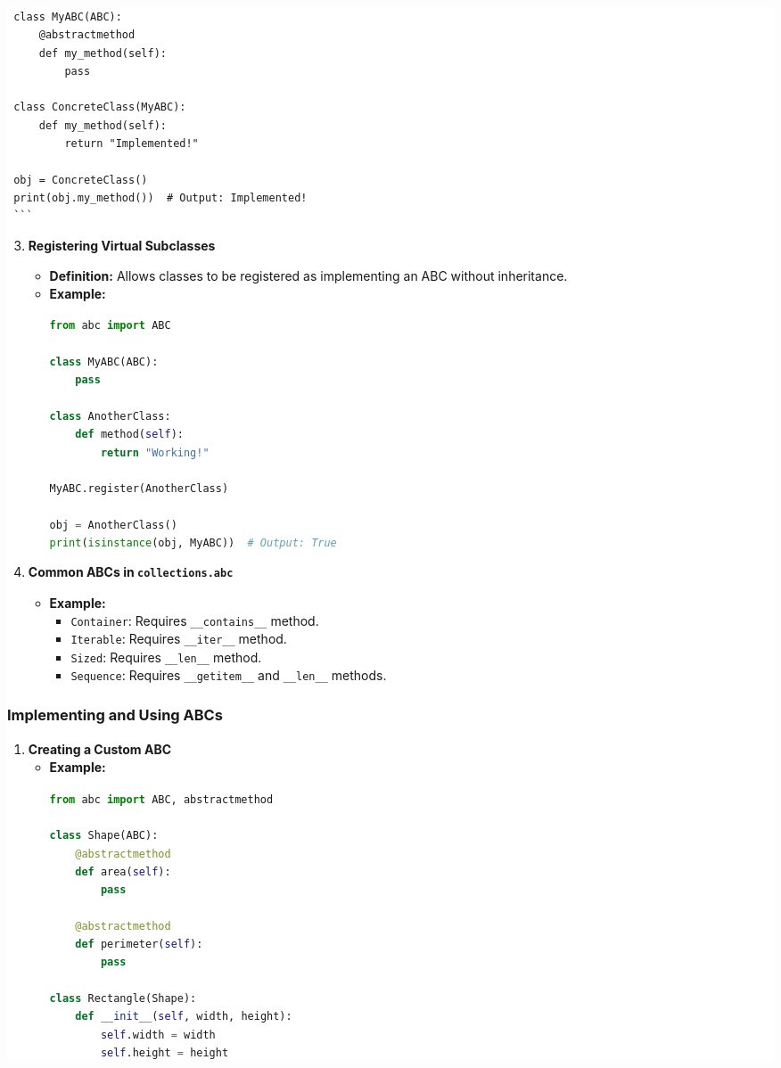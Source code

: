      class MyABC(ABC):
         @abstractmethod
         def my_method(self):
             pass

     class ConcreteClass(MyABC):
         def my_method(self):
             return "Implemented!"

     obj = ConcreteClass()
     print(obj.my_method())  # Output: Implemented!
     ```

3. **Registering Virtual Subclasses**
   - **Definition:** Allows classes to be registered as implementing an ABC without inheritance.
   - **Example:**
     ```python
     from abc import ABC

     class MyABC(ABC):
         pass

     class AnotherClass:
         def method(self):
             return "Working!"

     MyABC.register(AnotherClass)

     obj = AnotherClass()
     print(isinstance(obj, MyABC))  # Output: True
     ```

4. **Common ABCs in `collections.abc`**
   - **Example:**
     - `Container`: Requires `__contains__` method.
     - `Iterable`: Requires `__iter__` method.
     - `Sized`: Requires `__len__` method.
     - `Sequence`: Requires `__getitem__` and `__len__` methods.

### Implementing and Using ABCs

1. **Creating a Custom ABC**
   - **Example:**
     ```python
     from abc import ABC, abstractmethod

     class Shape(ABC):
         @abstractmethod
         def area(self):
             pass

         @abstractmethod
         def perimeter(self):
             pass

     class Rectangle(Shape):
         def __init__(self, width, height):
             self.width = width
             self.height = height
